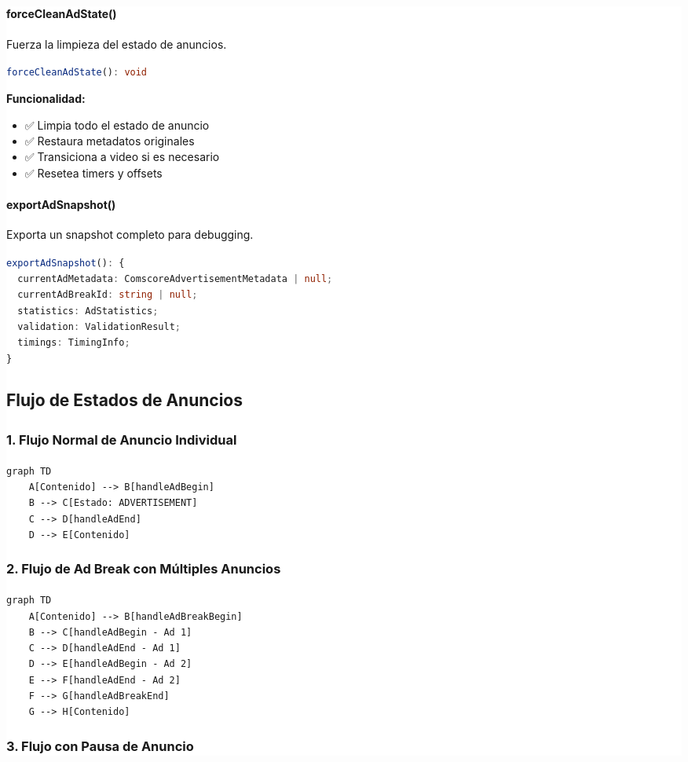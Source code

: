 #### forceCleanAdState()

Fuerza la limpieza del estado de anuncios.

```typescript
forceCleanAdState(): void
```

**Funcionalidad:**
- ✅ Limpia todo el estado de anuncio
- ✅ Restaura metadatos originales
- ✅ Transiciona a video si es necesario
- ✅ Resetea timers y offsets

#### exportAdSnapshot()

Exporta un snapshot completo para debugging.

```typescript
exportAdSnapshot(): {
  currentAdMetadata: ComscoreAdvertisementMetadata | null;
  currentAdBreakId: string | null;
  statistics: AdStatistics;
  validation: ValidationResult;
  timings: TimingInfo;
}
```

## Flujo de Estados de Anuncios

### 1. **Flujo Normal de Anuncio Individual**

```mermaid
graph TD
    A[Contenido] --> B[handleAdBegin]
    B --> C[Estado: ADVERTISEMENT]
    C --> D[handleAdEnd]
    D --> E[Contenido]
```

### 2. **Flujo de Ad Break con Múltiples Anuncios**

```mermaid
graph TD
    A[Contenido] --> B[handleAdBreakBegin]
    B --> C[handleAdBegin - Ad 1]
    C --> D[handleAdEnd - Ad 1]
    D --> E[handleAdBegin - Ad 2]
    E --> F[handleAdEnd - Ad 2]
    F --> G[handleAdBreakEnd]
    G --> H[Contenido]
```

### 3. **Flujo con Pausa de Anuncio**
